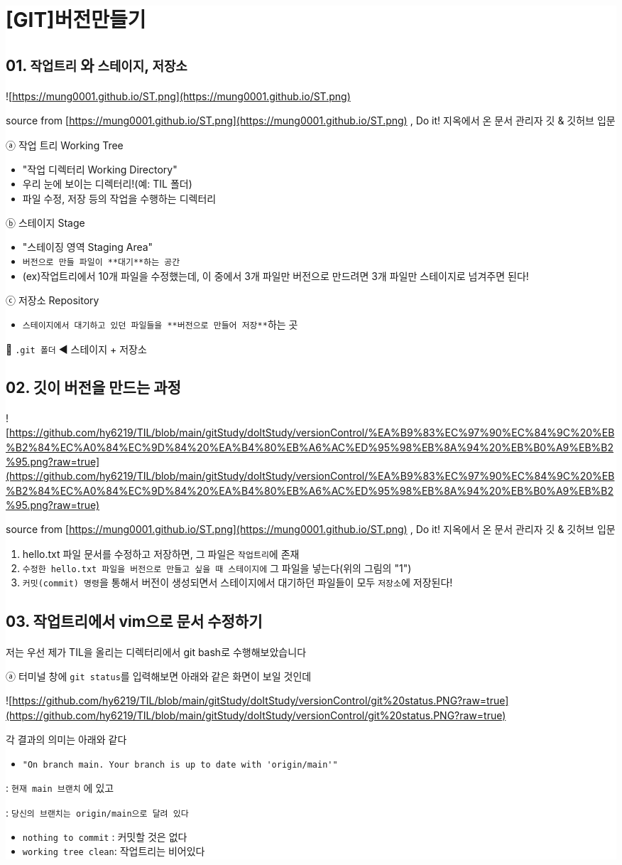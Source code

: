 # [GIT]버전만들기

## 01. `작업트리` 와 `스테이지`, `저장소`

![https://mung0001.github.io/ST.png](https://mung0001.github.io/ST.png)

source from [https://mung0001.github.io/ST.png](https://mung0001.github.io/ST.png) , Do it! 지옥에서 온 문서 관리자 깃 & 깃허브 입문

ⓐ 작업 트리 Working Tree

- "작업 디렉터리 Working Directory"
- 우리 눈에 보이는 디렉터리!(예: TIL 폴더)
- 파일 수정, 저장 등의 작업을 수행하는 디렉터리

ⓑ 스테이지 Stage

- "스테이징 영역 Staging Area"
- `버전으로 만들 파일이 **대기**하는 공간`
- (ex)작업트리에서 10개 파일을 수정했는데, 이 중에서 3개 파일만 버전으로 만드려면 3개 파일만 스테이지로 넘겨주면 된다!

ⓒ 저장소 Repository

- `스테이지에서 대기하고 있던 파일들을 **버전으로 만들어 저장**`하는 곳

📌 `.git 폴더` ◀️ 스테이지 + 저장소

## 02. 깃이 버전을 만드는 과정

![https://github.com/hy6219/TIL/blob/main/gitStudy/doItStudy/versionControl/%EA%B9%83%EC%97%90%EC%84%9C%20%EB%B2%84%EC%A0%84%EC%9D%84%20%EA%B4%80%EB%A6%AC%ED%95%98%EB%8A%94%20%EB%B0%A9%EB%B2%95.png?raw=true](https://github.com/hy6219/TIL/blob/main/gitStudy/doItStudy/versionControl/%EA%B9%83%EC%97%90%EC%84%9C%20%EB%B2%84%EC%A0%84%EC%9D%84%20%EA%B4%80%EB%A6%AC%ED%95%98%EB%8A%94%20%EB%B0%A9%EB%B2%95.png?raw=true)

source from [https://mung0001.github.io/ST.png](https://mung0001.github.io/ST.png) , Do it! 지옥에서 온 문서 관리자 깃 & 깃허브 입문

1. hello.txt 파일 문서를 수정하고 저장하면, 그 파일은 `작업트리`에 존재
2. `수정한 hello.txt 파일을 버전으로 만들고 싶을 때 스테이지에` 그 파일을 넣는다(위의 그림의 "1")
3. `커밋(commit) 명령`을 통해서 버전이 생성되면서 스테이지에서 대기하던 파일들이 모두 `저장소`에 저장된다!

## 03. 작업트리에서 vim으로 문서 수정하기

저는 우선 제가 TIL을 올리는 디렉터리에서 git bash로 수행해보았습니다

ⓐ 터미널 창에 `git status`를 입력해보면 아래와 같은 화면이 보일 것인데

![https://github.com/hy6219/TIL/blob/main/gitStudy/doItStudy/versionControl/git%20status.PNG?raw=true](https://github.com/hy6219/TIL/blob/main/gitStudy/doItStudy/versionControl/git%20status.PNG?raw=true)

각 결과의 의미는 아래와 같다

- `"On branch main. Your branch is up to date with 'origin/main'"`

: `현재 main 브랜치` 에 있고

: `당신의 브랜치는 origin/main으로 달려 있다`

- `nothing to commit` : 커밋할 것은 없다
- `working tree clean`: 작업트리는 비어있다
